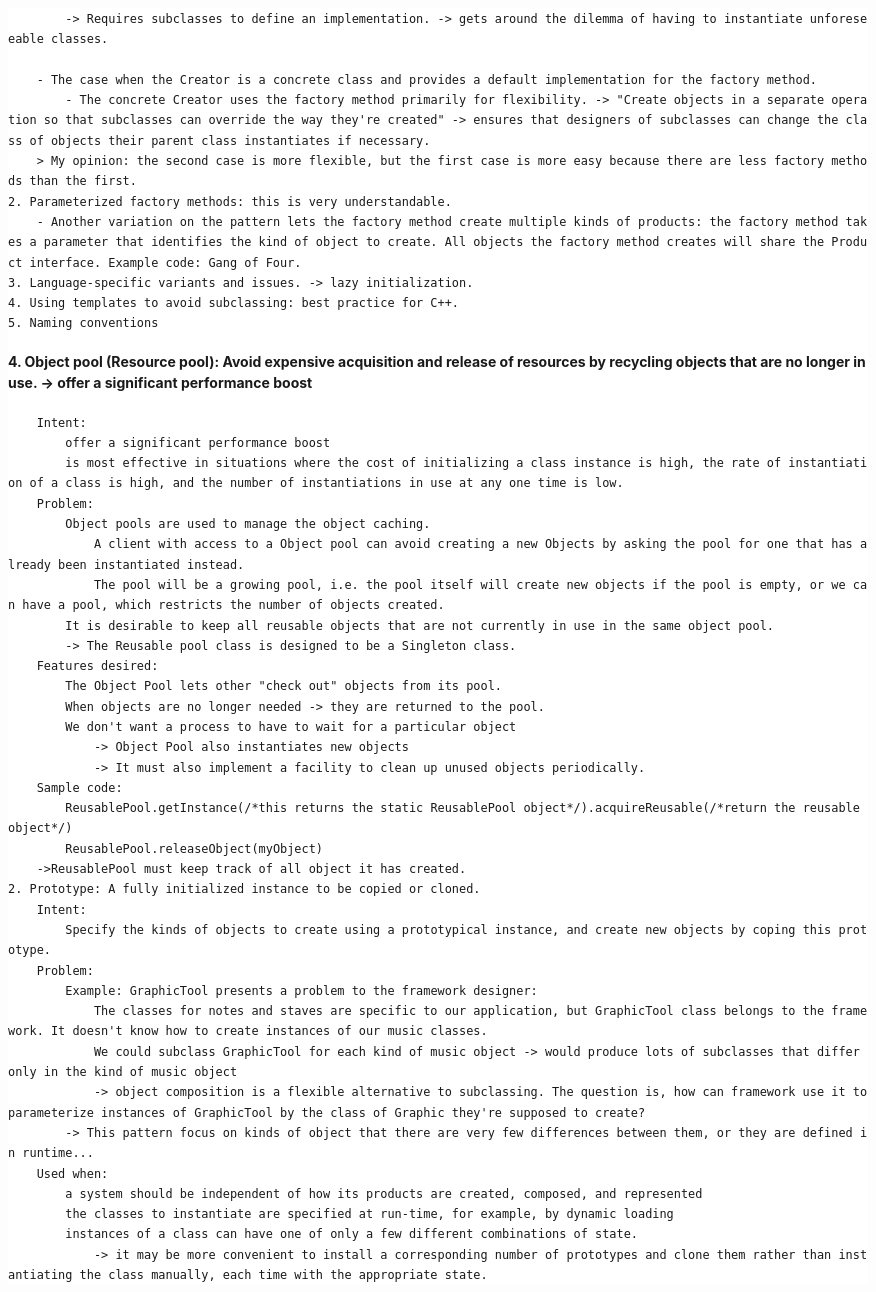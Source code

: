             -> Requires subclasses to define an implementation. -> gets around the dilemma of having to instantiate unforeseeable classes.
        
        - The case when the Creator is a concrete class and provides a default implementation for the factory method.
            - The concrete Creator uses the factory method primarily for flexibility. -> "Create objects in a separate operation so that subclasses can override the way they're created" -> ensures that designers of subclasses can change the class of objects their parent class instantiates if necessary.
        > My opinion: the second case is more flexible, but the first case is more easy because there are less factory methods than the first.
    2. Parameterized factory methods: this is very understandable.
        - Another variation on the pattern lets the factory method create multiple kinds of products: the factory method takes a parameter that identifies the kind of object to create. All objects the factory method creates will share the Product interface. Example code: Gang of Four.
    3. Language-specific variants and issues. -> lazy initialization.
    4. Using templates to avoid subclassing: best practice for C++.
    5. Naming conventions

#### 4. Object pool (Resource pool): Avoid expensive acquisition and release of resources by recycling objects that are no longer in use. -> offer a significant performance boost
        Intent:
            offer a significant performance boost
            is most effective in situations where the cost of initializing a class instance is high, the rate of instantiation of a class is high, and the number of instantiations in use at any one time is low.
        Problem:
            Object pools are used to manage the object caching.
                A client with access to a Object pool can avoid creating a new Objects by asking the pool for one that has already been instantiated instead.
                The pool will be a growing pool, i.e. the pool itself will create new objects if the pool is empty, or we can have a pool, which restricts the number of objects created.
            It is desirable to keep all reusable objects that are not currently in use in the same object pool.
            -> The Reusable pool class is designed to be a Singleton class.
        Features desired:
            The Object Pool lets other "check out" objects from its pool.
            When objects are no longer needed -> they are returned to the pool.
            We don't want a process to have to wait for a particular object
                -> Object Pool also instantiates new objects
                -> It must also implement a facility to clean up unused objects periodically.
        Sample code:
            ReusablePool.getInstance(/*this returns the static ReusablePool object*/).acquireReusable(/*return the reusable object*/)
            ReusablePool.releaseObject(myObject)
        ->ReusablePool must keep track of all object it has created.
    2. Prototype: A fully initialized instance to be copied or cloned.
        Intent: 
            Specify the kinds of objects to create using a prototypical instance, and create new objects by coping this prototype.
        Problem:
            Example: GraphicTool presents a problem to the framework designer:
                The classes for notes and staves are specific to our application, but GraphicTool class belongs to the framework. It doesn't know how to create instances of our music classes.
                We could subclass GraphicTool for each kind of music object -> would produce lots of subclasses that differ only in the kind of music object
                -> object composition is a flexible alternative to subclassing. The question is, how can framework use it to parameterize instances of GraphicTool by the class of Graphic they're supposed to create?
            -> This pattern focus on kinds of object that there are very few differences between them, or they are defined in runtime...
        Used when:
            a system should be independent of how its products are created, composed, and represented
            the classes to instantiate are specified at run-time, for example, by dynamic loading
            instances of a class can have one of only a few different combinations of state.
                -> it may be more convenient to install a corresponding number of prototypes and clone them rather than instantiating the class manually, each time with the appropriate state.